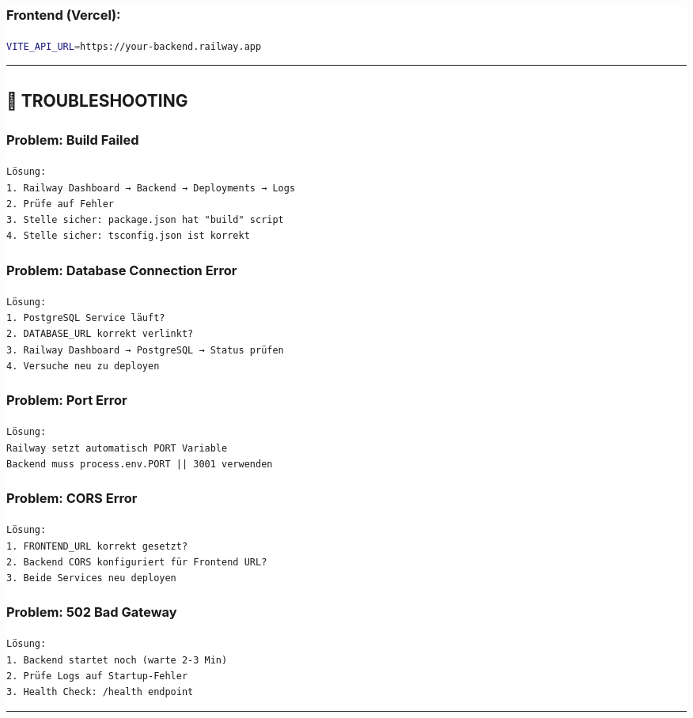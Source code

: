 ### **Frontend (Vercel):**
```bash
VITE_API_URL=https://your-backend.railway.app
```

---

## 🐛 TROUBLESHOOTING

### **Problem: Build Failed**
```
Lösung:
1. Railway Dashboard → Backend → Deployments → Logs
2. Prüfe auf Fehler
3. Stelle sicher: package.json hat "build" script
4. Stelle sicher: tsconfig.json ist korrekt
```

### **Problem: Database Connection Error**
```
Lösung:
1. PostgreSQL Service läuft?
2. DATABASE_URL korrekt verlinkt?
3. Railway Dashboard → PostgreSQL → Status prüfen
4. Versuche neu zu deployen
```

### **Problem: Port Error**
```
Lösung:
Railway setzt automatisch PORT Variable
Backend muss process.env.PORT || 3001 verwenden
```

### **Problem: CORS Error**
```
Lösung:
1. FRONTEND_URL korrekt gesetzt?
2. Backend CORS konfiguriert für Frontend URL?
3. Beide Services neu deployen
```

### **Problem: 502 Bad Gateway**
```
Lösung:
1. Backend startet noch (warte 2-3 Min)
2. Prüfe Logs auf Startup-Fehler
3. Health Check: /health endpoint
```

---
